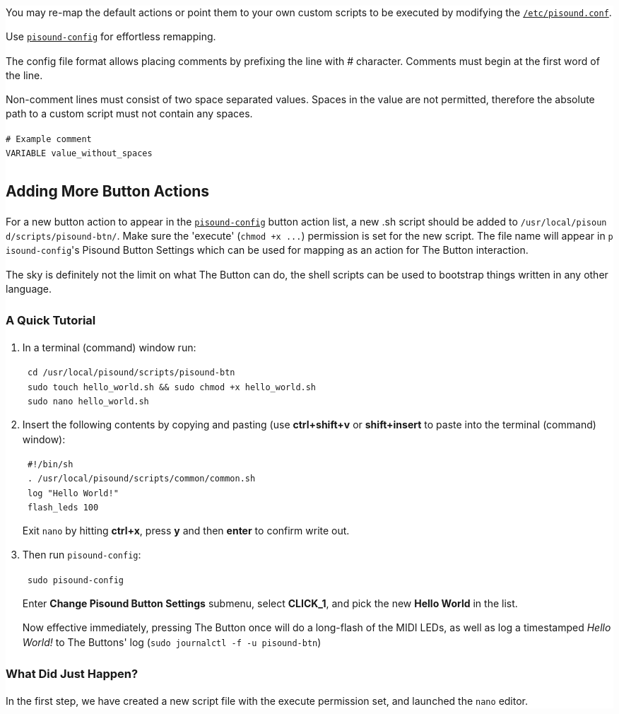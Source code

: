 You may re-map the default actions or point them to your own custom scripts to be executed by modifying the <a href="https://github.com/BlokasLabs/pisound/blob/master/pisound-btn/pisound.conf" target="_blank">`/etc/pisound.conf`</a>.

Use [`pisound-config`](pisound-config.md) for effortless remapping.

The config file format allows placing comments by prefixing the line with # character. Comments must begin at the first word of the line.

Non-comment lines must consist of two space separated values. Spaces in the value are not permitted, therefore the absolute path to a custom script must not contain any spaces.

```
# Example comment
VARIABLE value_without_spaces
```

## Adding More Button Actions

For a new button action to appear in the [`pisound-config`](pisound-config.md) button action list, a new .sh script should be added to `/usr/local/pisound/scripts/pisound-btn/`. Make sure the 'execute' (`chmod +x ...`) permission is set for the new script. The file name will appear in `pisound-config`'s Pisound Button Settings which can be used for mapping as an action for The Button interaction.

The sky is definitely not the limit on what The Button can do, the shell scripts can be used to bootstrap things written in any other language.

### A Quick Tutorial

1. In a terminal (command) window run:

		cd /usr/local/pisound/scripts/pisound-btn
		sudo touch hello_world.sh && sudo chmod +x hello_world.sh
		sudo nano hello_world.sh

2. Insert the following contents by copying and pasting (use **ctrl+shift+v** or **shift+insert** to paste into the terminal (command) window):

		#!/bin/sh
		. /usr/local/pisound/scripts/common/common.sh
		log "Hello World!"
		flash_leds 100

	Exit `nano` by hitting **ctrl+x**, press **y** and then **enter** to confirm write out.

3. Then run `pisound-config`:

		sudo pisound-config

	Enter **Change Pisound Button Settings** submenu, select **CLICK_1**, and pick the new **Hello World** in the list.

	Now effective immediately, pressing The Button once will do a long-flash of the MIDI LEDs, as well as log a timestamped *Hello World!* to The Buttons' log (`sudo journalctl -f -u pisound-btn`)

### What Did Just Happen?

In the first step, we have created a new script file with the execute permission set, and launched the `nano` editor.
